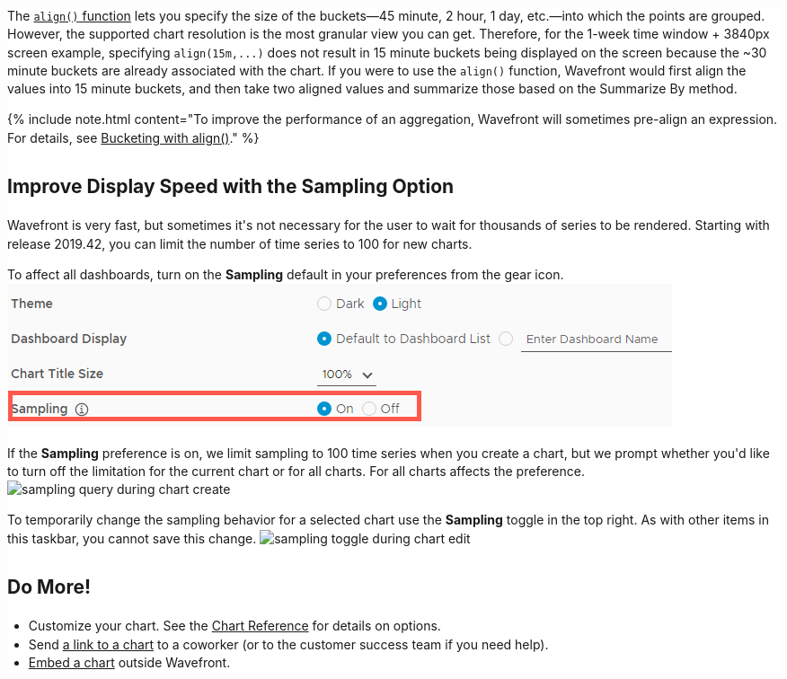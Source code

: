 The [`align()` function](query_language_reference.html#filtering-and-comparison-functions) lets you specify the size of the buckets&mdash;45 minute, 2 hour, 1 day, etc.&mdash;into which the points are grouped. However, the supported chart resolution is the most granular view you can get. Therefore, for the 1-week time window + 3840px screen example, specifying `align(15m,...)` does not result in 15 minute buckets being displayed on the screen because the ~30 minute buckets are already associated with the chart. If you were to use the `align()` function, Wavefront would first align the values into 15 minute buckets, and then take two aligned values and summarize those based on the Summarize By method.

{% include note.html content="To improve the performance of an aggregation, Wavefront will sometimes pre-align an expression. For details, see [Bucketing with align()](query_language_align_function.html)." %}

## Improve Display Speed with the Sampling Option

Wavefront is very fast, but sometimes it's not necessary for the user to wait for thousands of series to be rendered. Starting with release 2019.42, you can limit the number of time series to 100 for new charts.

To affect all dashboards, turn on the **Sampling** default in your preferences from the gear icon.
![sampling preference](images/sampling_preference.png)

If the **Sampling** preference is on, we limit sampling to 100 time series when you create a chart, but we prompt whether you'd like to turn off the limitation for the current chart or for all charts. For all charts affects the preference.
![sampling query during chart create](images/sampling_during_chart_create.png)

To temporarily change the sampling behavior for a selected chart use the **Sampling** toggle in the top right. As with other items in this taskbar, you cannot save this change.
  ![sampling toggle during chart edit](images/sampling_toggle.png)


## Do More!

* Customize your chart. See the [Chart Reference](ui_chart_reference_v2.html) for details on options.
* Send [a link to a chart](ui_sharing.html#share-a-link-to-a-dashboard-or-chart) to a coworker (or to the customer success team if you need help).
* [Embed a chart](ui_sharing.html#embed-a-chart-in-other-uis) outside Wavefront.
